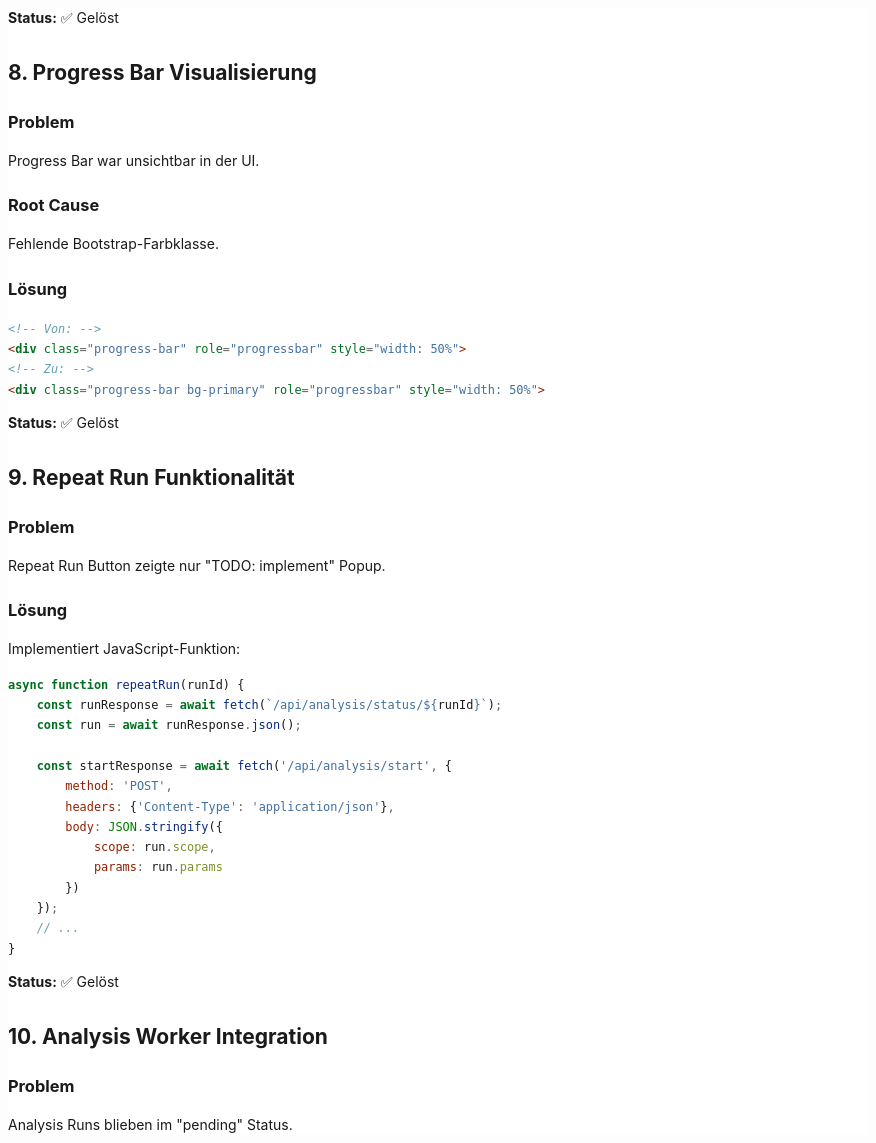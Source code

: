 **Status:** ✅ Gelöst

## 8. Progress Bar Visualisierung

### Problem
Progress Bar war unsichtbar in der UI.

### Root Cause
Fehlende Bootstrap-Farbklasse.

### Lösung
```html
<!-- Von: -->
<div class="progress-bar" role="progressbar" style="width: 50%">
<!-- Zu: -->
<div class="progress-bar bg-primary" role="progressbar" style="width: 50%">
```

**Status:** ✅ Gelöst

## 9. Repeat Run Funktionalität

### Problem
Repeat Run Button zeigte nur "TODO: implement" Popup.

### Lösung
Implementiert JavaScript-Funktion:
```javascript
async function repeatRun(runId) {
    const runResponse = await fetch(`/api/analysis/status/${runId}`);
    const run = await runResponse.json();

    const startResponse = await fetch('/api/analysis/start', {
        method: 'POST',
        headers: {'Content-Type': 'application/json'},
        body: JSON.stringify({
            scope: run.scope,
            params: run.params
        })
    });
    // ...
}
```

**Status:** ✅ Gelöst

## 10. Analysis Worker Integration

### Problem
Analysis Runs blieben im "pending" Status.
